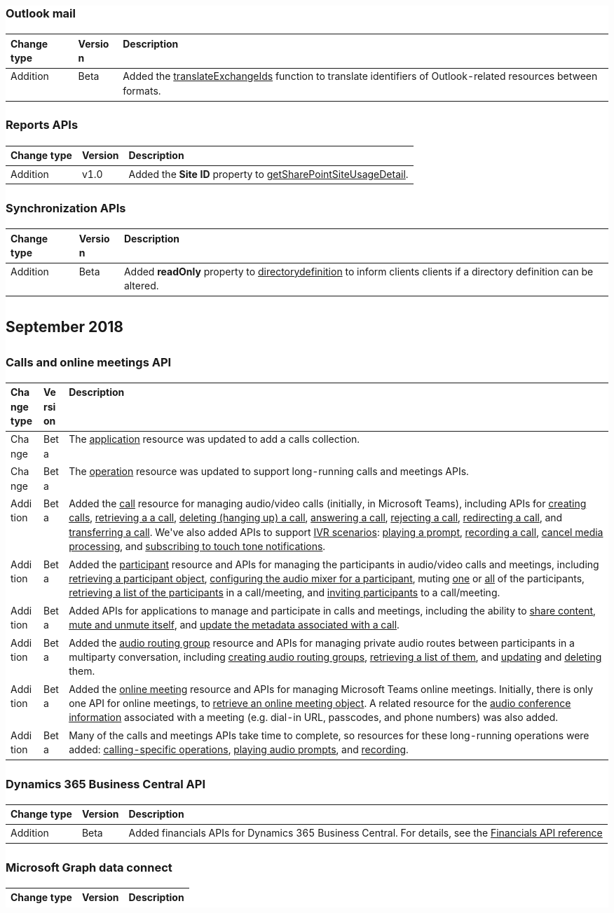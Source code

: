 ### Outlook mail

| Change type | Version | Description |
| :---------- | :-------| :---------- |
| Addition    | Beta    | Added the [translateExchangeIds](/graph/api/user_translateexchangeids?view=graph-rest-beta) function to translate identifiers of Outlook-related resources between formats. |

### Reports APIs
| Change type | Version | Description                              |
|:------------|:--------|:-----------------------------------------|
| Addition    | v1.0    | Added the **Site ID** property to [getSharePointSiteUsageDetail](/graph/api/reportroot_getsharepointsiteusagedetail?view=graph-rest-1.0). |

### Synchronization APIs

| **Change type** | **Version**   | **Description**                          |
| :-------------- | :------------ | :--------------------------------------- |
| Addition | Beta | Added **readOnly** property to [directorydefinition](/graph/api/resources/synchronization_directorydefinition?view=graph-rest-beta) to inform clients clients if a directory definition can be altered.|


## September 2018

### Calls and online meetings API

| **Change type** | **Version** | **Description**                          |
| :-------------- | :---------- | :--------------------------------------- |
| Change          | Beta        | The [application](/graph/api/resources/application?view=graph-rest-beta) resource was updated to add a calls collection. |
| Change          | Beta        | The [operation](/graph/api/resources/operation?view=graph-rest-beta) resource was updated to support long-running calls and meetings APIs. |
| Addition        | Beta        | Added the [call](/graph/api/resources/call?view=graph-rest-beta) resource for managing audio/video calls (initially, in Microsoft Teams), including APIs for [creating calls](/graph/api/application_post_calls?view=graph-rest-beta), [retrieving a a call](/graph/api/call_get?view=graph-rest-beta), [deleting (hanging up) a call](/graph/api/call_delete?view=graph-rest-beta), [answering a call](/graph/api/call_answer?view=graph-rest-beta), [rejecting a call](/graph/api/call_reject?view=graph-rest-beta), [redirecting a call](/graph/api/call_redirect?view=graph-rest-beta), and [transferring a call](/graph/api/call_transfer?view=graph-rest-beta). We've also added APIs to support [IVR scenarios](/graph/api/resources/calls-api-ivr-overview?view=graph-rest-beta): [playing a prompt](/graph/api/call_playprompt?view=graph-rest-beta), [recording a call](/graph/api/call_record?view=graph-rest-beta), [cancel media processing](/graph/api/call_cancelmediaprocessing?view=graph-rest-beta), and [subscribing to touch tone notifications](/graph/api/call_subscribetotone?view=graph-rest-beta). |
| Addition        | Beta        | Added the [participant](/graph/api/resources/call?view=graph-rest-beta) resource and APIs for managing the participants in audio/video calls and meetings, including [retrieving a participant object](/graph/api/participant_get?view=graph-rest-beta), [configuring the audio mixer for a participant](/graph/api/participant_configuremixer?view=graph-rest-beta), muting [one](/graph/api/participant_mute?view=graph-rest-beta) or [all](/graph/api/participant_muteall?view=graph-rest-beta) of the participants, [retrieving a list of the participants](/graph/api/call_list_participants?view=graph-rest-beta) in a call/meeting, and [inviting participants](/graph/api/participant_invite?view=graph-rest-beta) to a call/meeting. |
| Addition        | Beta        | Added APIs for applications to manage and participate in calls and meetings, including the ability to [share content](/graph/api/call_changescreensharingrole?view=graph-rest-beta), [mute and unmute itself](/graph/api/call_unmute?view=graph-rest-beta), and [update the metadata associated with a call](/graph/api/call_updatemetadata?view=graph-rest-beta). |
| Addition        | Beta        | Added the [audio routing group](/graph/api/resources/audioroutinggroup?view=graph-rest-beta) resource and APIs for managing private audio routes between participants in a multiparty conversation, including [creating audio routing groups](/graph/api/call_post_audioroutinggroups?view=graph-rest-beta), [retrieving a list of them](/graph/api/audioroutinggroup_get?view=graph-rest-beta), and [updating](/graph/api/audioroutinggroup_update?view=graph-rest-beta) and [deleting](/graph/api/audioroutinggroup_delete?view=graph-rest-beta) them. |
| Addition        | Beta        | Added the [online meeting](/graph/api/resources/audioroutinggroup?view=graph-rest-beta) resource and APIs for managing Microsoft Teams online meetings. Initially, there is only one API for online meetings, to [retrieve an online meeting object](/graph/api/onlinemeeting_get?view=graph-rest-beta). A related resource for the [audio conference information](/graph/api/resources/audioconferencing?view=graph-rest-beta) associated with a meeting (e.g. dial-in URL, passcodes, and phone numbers) was also added. |
| Addition        | Beta        | Many of the calls and meetings APIs take time to complete, so resources for these long-running operations were added: [calling-specific operations](/graph/api/resources/commsoperation?view=graph-rest-beta), [playing audio prompts](/graph/api/resources/playpromptoperation?view=graph-rest-beta), and [recording](/graph/api/resources/recordoperation?view=graph-rest-beta).  |

### Dynamics 365 Business Central API

| **Change type** | **Version**   | **Description**                          |
| :-------------- | :------------ | :--------------------------------------- |
| Addition        | Beta          | Added financials APIs for Dynamics 365 Business Central. For details, see the [Financials API reference](/graph/api/resources/dynamics_graph_reference?view=graph-rest-beta)

### Microsoft Graph data connect

| **Change type** | **Version**   | **Description**                          |
| :-------------- | :------------ | :--------------------------------------- |